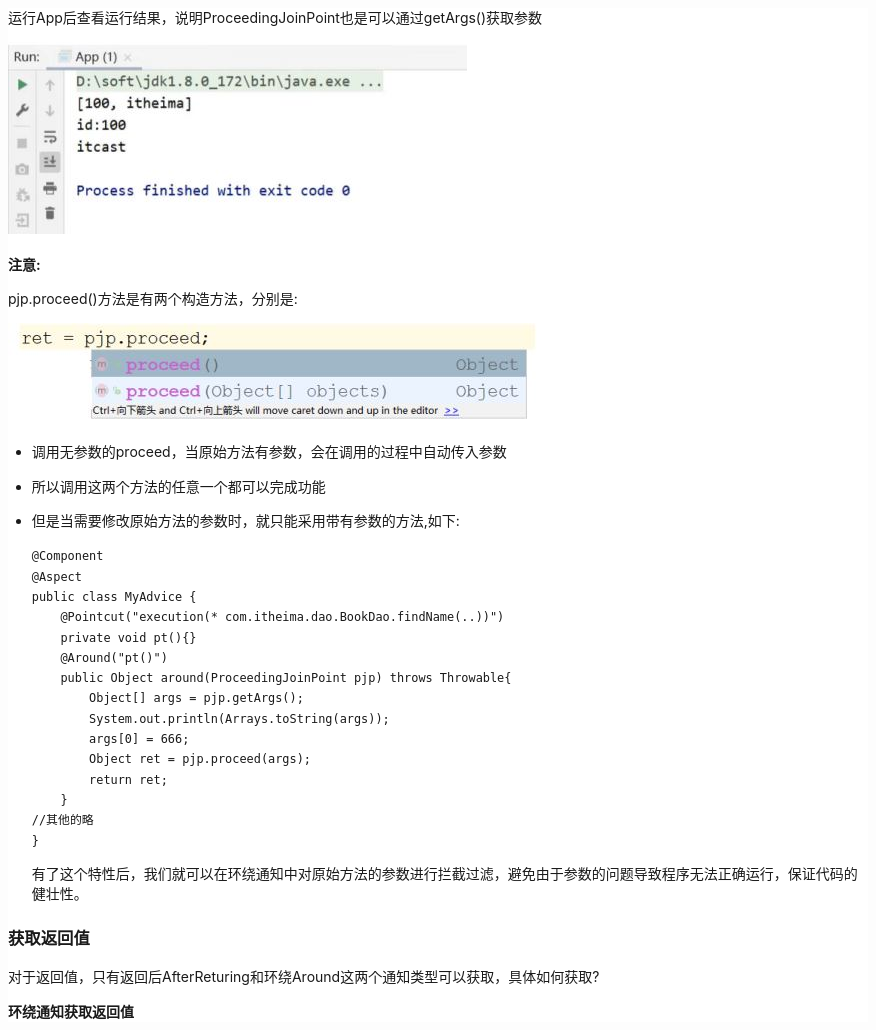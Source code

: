 运行App后查看运行结果，说明ProceedingJoinPoint也是可以通过getArgs()获取参数

![1704982200335](images/1704982200335.png)

**注意:**

pjp.proceed()方法是有两个构造方法，分别是:

![1704982232203](images/1704982232203.png)

* 调用无参数的proceed，当原始方法有参数，会在调用的过程中自动传入参数
* 所以调用这两个方法的任意一个都可以完成功能
* 但是当需要修改原始方法的参数时，就只能采用带有参数的方法,如下:

  ```
  @Component
  @Aspect
  public class MyAdvice {
      @Pointcut("execution(* com.itheima.dao.BookDao.findName(..))")
      private void pt(){}
      @Around("pt()")
      public Object around(ProceedingJoinPoint pjp) throws Throwable{
          Object[] args = pjp.getArgs();
          System.out.println(Arrays.toString(args));
          args[0] = 666;
          Object ret = pjp.proceed(args);
          return ret;
      }
  //其他的略
  }
  ```

  有了这个特性后，我们就可以在环绕通知中对原始方法的参数进行拦截过滤，避免由于参数的问题导致程序无法正确运行，保证代码的健壮性。

### 获取返回值

对于返回值，只有返回后AfterReturing和环绕Around这两个通知类型可以获取，具体如何获取?

**环绕通知获取返回值**
